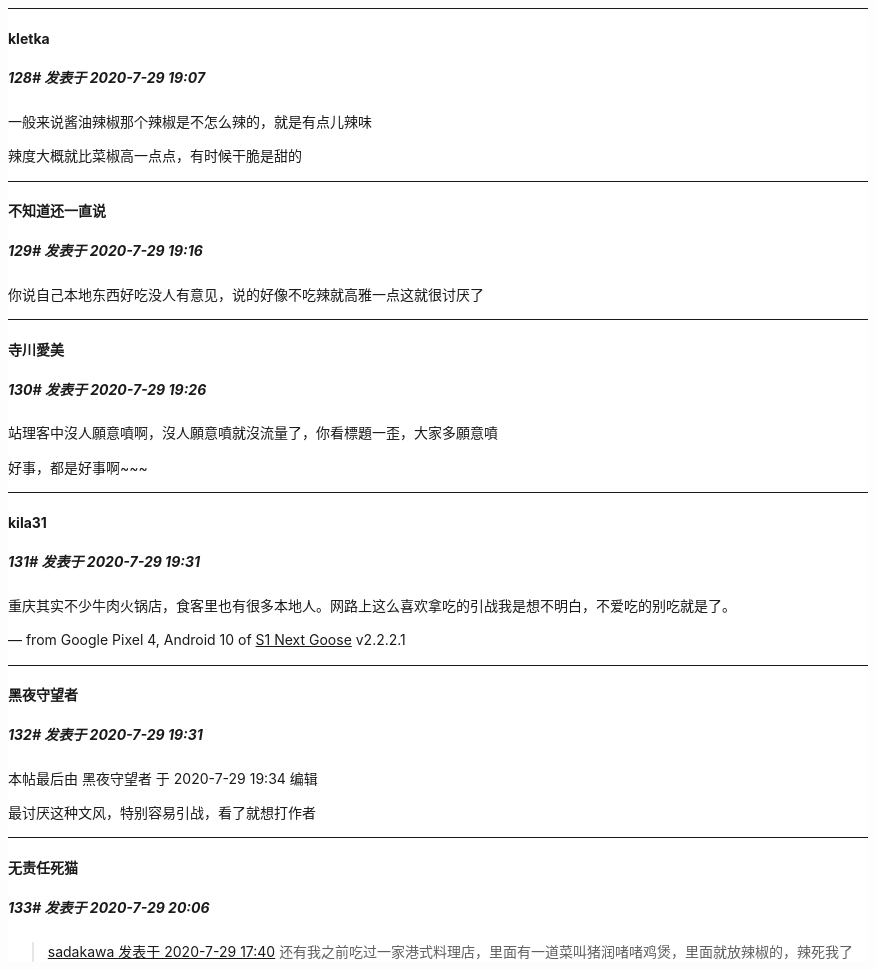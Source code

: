
-----

####  kletka  
##### 128#       发表于 2020-7-29 19:07


一般来说酱油辣椒那个辣椒是不怎么辣的，就是有点儿辣味

辣度大概就比菜椒高一点点，有时候干脆是甜的


-----

####  不知道还一直说  
##### 129#       发表于 2020-7-29 19:16


你说自己本地东西好吃没人有意见，说的好像不吃辣就高雅一点这就很讨厌了


-----

####  寺川愛美  
##### 130#       发表于 2020-7-29 19:26


站理客中沒人願意噴啊，沒人願意噴就沒流量了，你看標題一歪，大家多願意噴

好事，都是好事啊~~~


-----

####  kila31  
##### 131#       发表于 2020-7-29 19:31


重庆其实不少牛肉火锅店，食客里也有很多本地人。网路上这么喜欢拿吃的引战我是想不明白，不爱吃的别吃就是了。

— from Google Pixel 4, Android 10 of [S1 Next Goose](https://pan.baidu.com/s/1mi43uRm) v2.2.2.1


-----

####  黑夜守望者  
##### 132#       发表于 2020-7-29 19:31


 本帖最后由 黑夜守望者 于 2020-7-29 19:34 编辑 

最讨厌这种文风，特别容易引战，看了就想打作者


-----

####  无责任死猫  
##### 133#       发表于 2020-7-29 20:06


<blockquote><a href="httphttps://bbs.saraba1st.com/2b/forum.php?mod=redirect&amp;goto=findpost&amp;pid=48250988&amp;ptid=1952077" target="_blank">sadakawa 发表于 2020-7-29 17:40</a>
还有我之前吃过一家港式料理店，里面有一道菜叫猪润啫啫鸡煲，里面就放辣椒的，辣死我了
